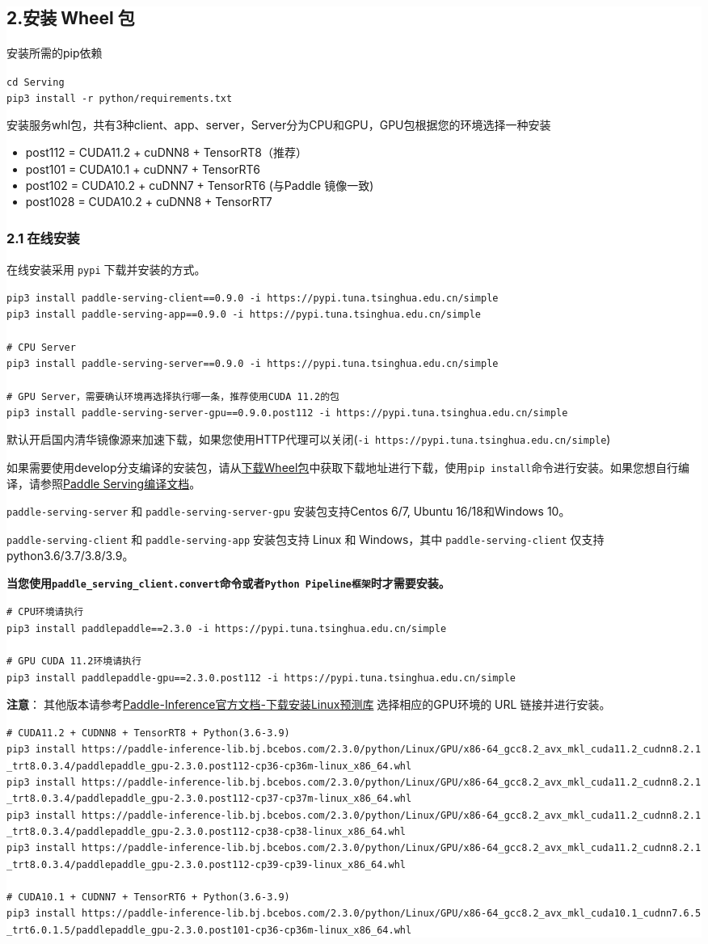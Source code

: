 <a name="2"></a>

## 2.安装 Wheel 包

安装所需的pip依赖
```
cd Serving
pip3 install -r python/requirements.txt
```

安装服务whl包，共有3种client、app、server，Server分为CPU和GPU，GPU包根据您的环境选择一种安装
- post112 = CUDA11.2 + cuDNN8 + TensorRT8（推荐）
- post101 = CUDA10.1 + cuDNN7 + TensorRT6
- post102 = CUDA10.2 + cuDNN7 + TensorRT6 (与Paddle 镜像一致)
- post1028 = CUDA10.2 + cuDNN8 + TensorRT7

<a name="2.1"></a>

### 2.1 在线安装
在线安装采用 `pypi` 下载并安装的方式。

```shell
pip3 install paddle-serving-client==0.9.0 -i https://pypi.tuna.tsinghua.edu.cn/simple
pip3 install paddle-serving-app==0.9.0 -i https://pypi.tuna.tsinghua.edu.cn/simple

# CPU Server
pip3 install paddle-serving-server==0.9.0 -i https://pypi.tuna.tsinghua.edu.cn/simple

# GPU Server，需要确认环境再选择执行哪一条，推荐使用CUDA 11.2的包
pip3 install paddle-serving-server-gpu==0.9.0.post112 -i https://pypi.tuna.tsinghua.edu.cn/simple
```

默认开启国内清华镜像源来加速下载，如果您使用HTTP代理可以关闭(`-i https://pypi.tuna.tsinghua.edu.cn/simple`)

如果需要使用develop分支编译的安装包，请从[下载Wheel包](./Latest_Packages_CN.md)中获取下载地址进行下载，使用`pip install`命令进行安装。如果您想自行编译，请参照[Paddle Serving编译文档](./Compile_CN.md)。

`paddle-serving-server` 和 `paddle-serving-server-gpu` 安装包支持Centos 6/7, Ubuntu 16/18和Windows 10。

`paddle-serving-client` 和 `paddle-serving-app` 安装包支持 Linux 和 Windows，其中 `paddle-serving-client` 仅支持 python3.6/3.7/3.8/3.9。


**当您使用`paddle_serving_client.convert`命令或者`Python Pipeline框架`时才需要安装。**
```
# CPU环境请执行
pip3 install paddlepaddle==2.3.0 -i https://pypi.tuna.tsinghua.edu.cn/simple

# GPU CUDA 11.2环境请执行
pip3 install paddlepaddle-gpu==2.3.0.post112 -i https://pypi.tuna.tsinghua.edu.cn/simple
```
**注意**： 其他版本请参考[Paddle-Inference官方文档-下载安装Linux预测库](https://paddleinference.paddlepaddle.org.cn/master/user_guides/download_lib.html#python) 选择相应的GPU环境的 URL 链接并进行安装。

```
# CUDA11.2 + CUDNN8 + TensorRT8 + Python(3.6-3.9)
pip3 install https://paddle-inference-lib.bj.bcebos.com/2.3.0/python/Linux/GPU/x86-64_gcc8.2_avx_mkl_cuda11.2_cudnn8.2.1_trt8.0.3.4/paddlepaddle_gpu-2.3.0.post112-cp36-cp36m-linux_x86_64.whl
pip3 install https://paddle-inference-lib.bj.bcebos.com/2.3.0/python/Linux/GPU/x86-64_gcc8.2_avx_mkl_cuda11.2_cudnn8.2.1_trt8.0.3.4/paddlepaddle_gpu-2.3.0.post112-cp37-cp37m-linux_x86_64.whl
pip3 install https://paddle-inference-lib.bj.bcebos.com/2.3.0/python/Linux/GPU/x86-64_gcc8.2_avx_mkl_cuda11.2_cudnn8.2.1_trt8.0.3.4/paddlepaddle_gpu-2.3.0.post112-cp38-cp38-linux_x86_64.whl
pip3 install https://paddle-inference-lib.bj.bcebos.com/2.3.0/python/Linux/GPU/x86-64_gcc8.2_avx_mkl_cuda11.2_cudnn8.2.1_trt8.0.3.4/paddlepaddle_gpu-2.3.0.post112-cp39-cp39-linux_x86_64.whl

# CUDA10.1 + CUDNN7 + TensorRT6 + Python(3.6-3.9)
pip3 install https://paddle-inference-lib.bj.bcebos.com/2.3.0/python/Linux/GPU/x86-64_gcc8.2_avx_mkl_cuda10.1_cudnn7.6.5_trt6.0.1.5/paddlepaddle_gpu-2.3.0.post101-cp36-cp36m-linux_x86_64.whl
```